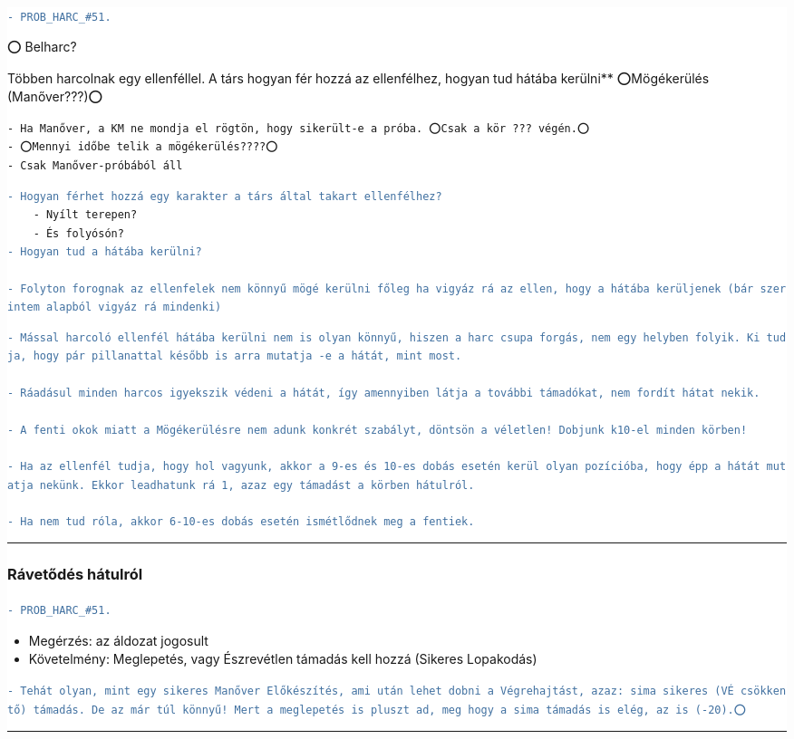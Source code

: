 
```diff
- PROB_HARC_#51.
```

⭕ Belharc?

Többen harcolnak egy ellenféllel. A társ hogyan fér hozzá az ellenfélhez, hogyan tud hátába kerülni** ⭕Mögékerülés (Manőver???)⭕

	- Ha Manőver, a KM ne mondja el rögtön, hogy sikerült-e a próba. ⭕Csak a kör ??? végén.⭕
	- ⭕Mennyi időbe telik a mögékerülés????⭕
	- Csak Manőver-próbából áll

```diff
- Hogyan férhet hozzá egy karakter a társ által takart ellenfélhez?
	- Nyílt terepen?
	- És folyósón?
- Hogyan tud a hátába kerülni?
    
- Folyton forognak az ellenfelek nem könnyű mögé kerülni főleg ha vigyáz rá az ellen, hogy a hátába kerüljenek (bár szerintem alapból vigyáz rá mindenki)
```    

```diff
- Mással harcoló ellenfél hátába kerülni nem is olyan könnyű, hiszen a harc csupa forgás, nem egy helyben folyik. Ki tudja, hogy pár pillanattal később is arra mutatja -e a hátát, mint most.

- Ráadásul minden harcos igyekszik védeni a hátát, így amennyiben látja a további támadókat, nem fordít hátat nekik.

- A fenti okok miatt a Mögékerülésre nem adunk konkrét szabályt, döntsön a véletlen! Dobjunk k10-el minden körben!

- Ha az ellenfél tudja, hogy hol vagyunk, akkor a 9-es és 10-es dobás esetén kerül olyan pozícióba, hogy épp a hátát mutatja nekünk. Ekkor leadhatunk rá 1, azaz egy támadást a körben hátulról.

- Ha nem tud róla, akkor 6-10-es dobás esetén ismétlődnek meg a fentiek.
```

---

### Rávetődés hátulról
```diff
- PROB_HARC_#51.
```

- Megérzés: az áldozat jogosult
- Követelmény: Meglepetés, vagy Észrevétlen támadás kell hozzá (Sikeres Lopakodás)    

```diff
- Tehát olyan, mint egy sikeres Manőver Előkészítés, ami után lehet dobni a Végrehajtást, azaz: sima sikeres (VÉ csökkentő) támadás. De az már túl könnyű! Mert a meglepetés is pluszt ad, meg hogy a sima támadás is elég, az is (-20).⭕
``` 

---
